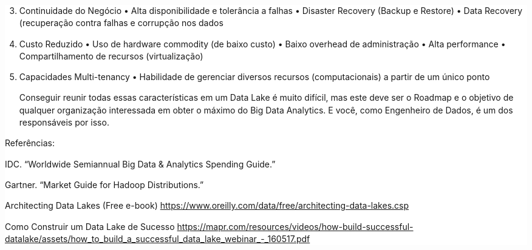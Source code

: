 3. Continuidade do Negócio
	• Alta disponibilidade e tolerância a falhas
	• Disaster Recovery (Backup e Restore)
	• Data Recovery (recuperação contra falhas e corrupção nos dados

4. Custo Reduzido
	• Uso de hardware commodity (de baixo custo)
	• Baixo overhead de administração
	• Alta performance
	• Compartilhamento de recursos (virtualização)

5. Capacidades Multi-tenancy
	• Habilidade de gerenciar diversos recursos (computacionais) a partir de
	  um único ponto

	Conseguir reunir todas essas características em um Data Lake é muito
difícil, mas este deve ser o Roadmap e o objetivo de qualquer organização
interessada em obter o máximo do Big Data Analytics. E você, como Engenheiro
de Dados, é um dos responsáveis por isso.



Referências:

IDC. “Worldwide Semiannual Big Data & Analytics Spending Guide.”

Gartner. “Market Guide for Hadoop Distributions.”

Architecting Data Lakes (Free e-book)
https://www.oreilly.com/data/free/architecting-data-lakes.csp

Como Construir um Data Lake de Sucesso
https://mapr.com/resources/videos/how-build-successful-datalake/assets/how_to_build_a_successful_data_lake_webinar_-_160517.pdf
